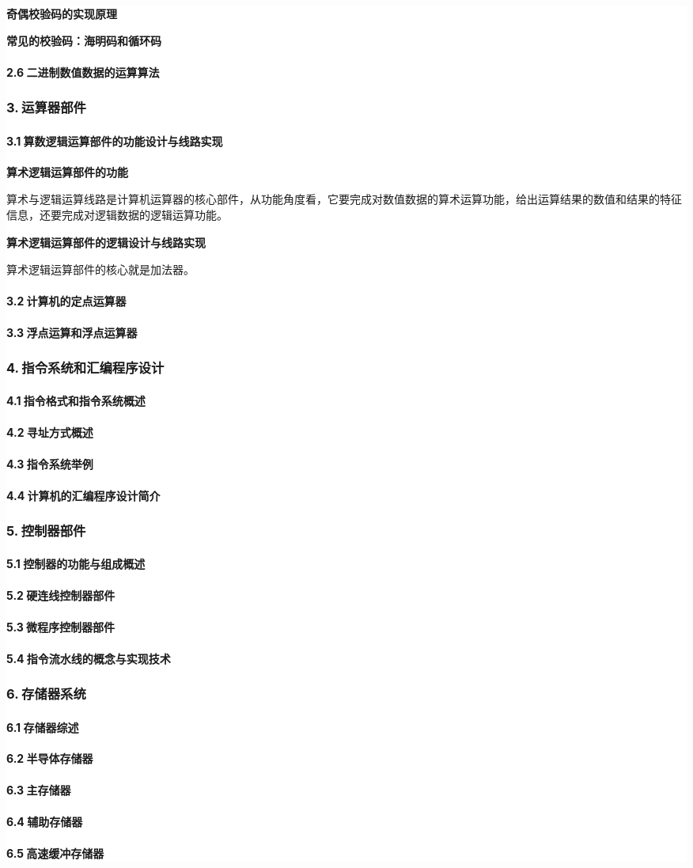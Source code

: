 **奇偶校验码的实现原理**

**常见的校验码：海明码和循环码**

#### 2.6 二进制数值数据的运算算法

### 3. 运算器部件

#### 3.1 算数逻辑运算部件的功能设计与线路实现

**算术逻辑运算部件的功能**

算术与逻辑运算线路是计算机运算器的核心部件，从功能角度看，它要完成对数值数据的算术运算功能，给出运算结果的数值和结果的特征信息，还要完成对逻辑数据的逻辑运算功能。

**算术逻辑运算部件的逻辑设计与线路实现**

算术逻辑运算部件的核心就是加法器。


#### 3.2 计算机的定点运算器

#### 3.3 浮点运算和浮点运算器

### 4. 指令系统和汇编程序设计

#### 4.1 指令格式和指令系统概述

#### 4.2 寻址方式概述

#### 4.3 指令系统举例

#### 4.4 计算机的汇编程序设计简介

### 5. 控制器部件

#### 5.1 控制器的功能与组成概述

#### 5.2 硬连线控制器部件

#### 5.3 微程序控制器部件

#### 5.4 指令流水线的概念与实现技术

### 6. 存储器系统

#### 6.1 存储器综述

#### 6.2 半导体存储器

#### 6.3 主存储器

#### 6.4 辅助存储器

#### 6.5 高速缓冲存储器
